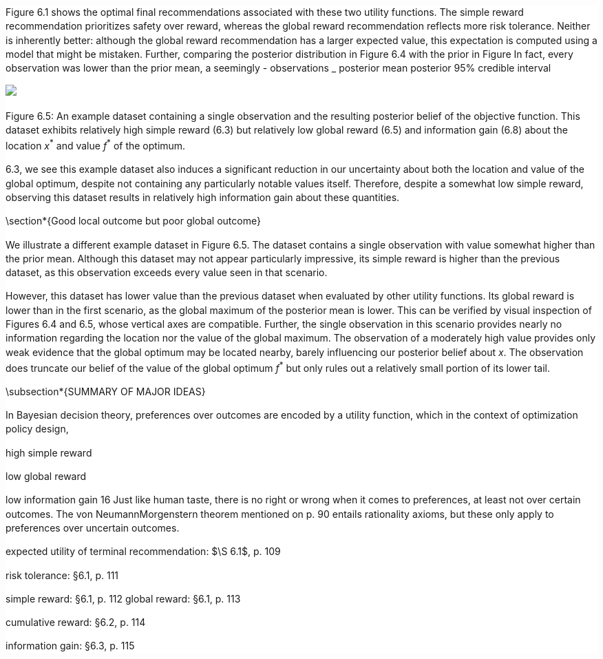 Figure 6.1 shows the optimal final recommendations associated with these two utility functions. The simple reward recommendation prioritizes safety over reward, whereas the global reward recommendation reflects more risk tolerance. Neither is inherently better: although the global reward recommendation has a larger expected value, this expectation is computed using a model that might be mistaken. Further, comparing the posterior distribution in Figure 6.4 with the prior in Figure In fact, every observation was lower than the prior mean, a seemingly - observations _ posterior mean posterior $95 \%$ credible interval

![](https://cdn.mathpix.com/cropped/2023_09_22_d7bf10e8271fa8c98208g-11.jpg?height=403&width=1582&top_left_y=615&top_left_x=268)

Figure 6.5: An example dataset containing a single observation and the resulting posterior belief of the objective function. This dataset exhibits relatively high simple reward (6.3) but relatively low global reward (6.5) and information gain (6.8) about the location $x^{*}$ and value $f^{*}$ of the optimum.

6.3, we see this example dataset also induces a significant reduction in our uncertainty about both the location and value of the global optimum, despite not containing any particularly notable values itself. Therefore, despite a somewhat low simple reward, observing this dataset results in relatively high information gain about these quantities.

\section*{Good local outcome but poor global outcome}

We illustrate a different example dataset in Figure 6.5. The dataset contains a single observation with value somewhat higher than the prior mean. Although this dataset may not appear particularly impressive, its simple reward is higher than the previous dataset, as this observation exceeds every value seen in that scenario.

However, this dataset has lower value than the previous dataset when evaluated by other utility functions. Its global reward is lower than in the first scenario, as the global maximum of the posterior mean is lower. This can be verified by visual inspection of Figures 6.4 and 6.5, whose vertical axes are compatible. Further, the single observation in this scenario provides nearly no information regarding the location nor the value of the global maximum. The observation of a moderately high value provides only weak evidence that the global optimum may be located nearby, barely influencing our posterior belief about $x$. The observation does truncate our belief of the value of the global optimum $f^{*}$ but only rules out a relatively small portion of its lower tail.

\subsection*{SUMMARY OF MAJOR IDEAS}

In Bayesian decision theory, preferences over outcomes are encoded by a utility function, which in the context of optimization policy design,

high simple reward

low global reward

low information gain 16 Just like human taste, there is no right or wrong when it comes to preferences, at least not over certain outcomes. The von NeumannMorgenstern theorem mentioned on p. 90 entails rationality axioms, but these only apply to preferences over uncertain outcomes.

expected utility of terminal recommendation: $\S 6.1$, p. 109

risk tolerance: $§ 6.1$, p. 111

simple reward: $§ 6.1$, p. 112 global reward: §6.1, p. 113

cumulative reward: $§ 6.2$, p. 114

information gain: $§ 6.3$, p. 115
